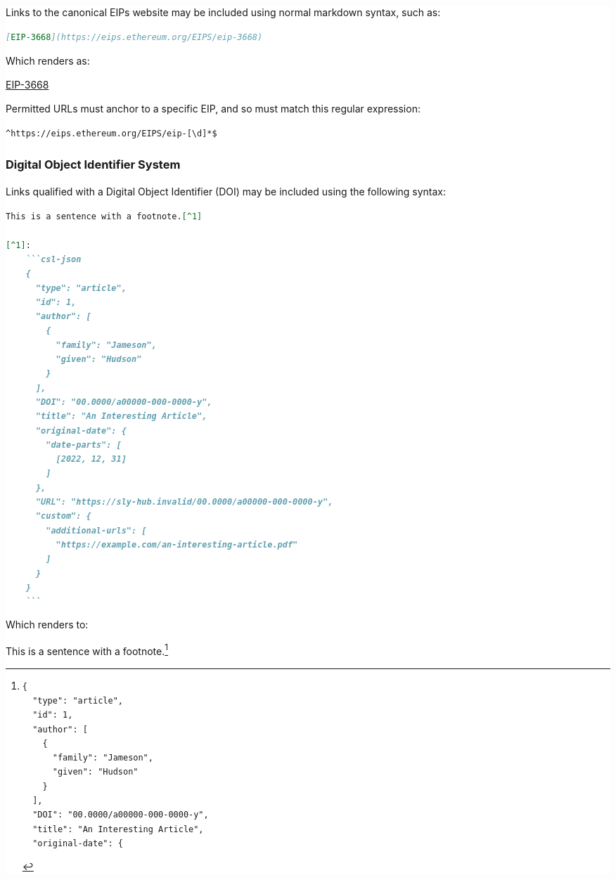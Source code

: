 Links to the canonical EIPs website may be included using normal markdown syntax, such as:

```markdown
[EIP-3668](https://eips.ethereum.org/EIPS/eip-3668)
```

Which renders as:

[EIP-3668](https://eips.ethereum.org/EIPS/eip-3668)

Permitted URLs must anchor to a specific EIP, and so must match this regular expression:

```regex
^https://eips.ethereum.org/EIPS/eip-[\d]*$
```

### Digital Object Identifier System

Links qualified with a Digital Object Identifier (DOI) may be included using the following syntax:

````markdown
This is a sentence with a footnote.[^1]

[^1]:
    ```csl-json
    {
      "type": "article",
      "id": 1,
      "author": [
        {
          "family": "Jameson",
          "given": "Hudson"
        }
      ],
      "DOI": "00.0000/a00000-000-0000-y",
      "title": "An Interesting Article",
      "original-date": {
        "date-parts": [
          [2022, 12, 31]
        ]
      },
      "URL": "https://sly-hub.invalid/00.0000/a00000-000-0000-y",
      "custom": {
        "additional-urls": [
          "https://example.com/an-interesting-article.pdf"
        ]
      }
    }
    ```
````

Which renders to:

This is a sentence with a footnote.[^1]

[^1]:
    ```csl-json
    {
      "type": "article",
      "id": 1,
      "author": [
        {
          "family": "Jameson",
          "given": "Hudson"
        }
      ],
      "DOI": "00.0000/a00000-000-0000-y",
      "title": "An Interesting Article",
      "original-date": {